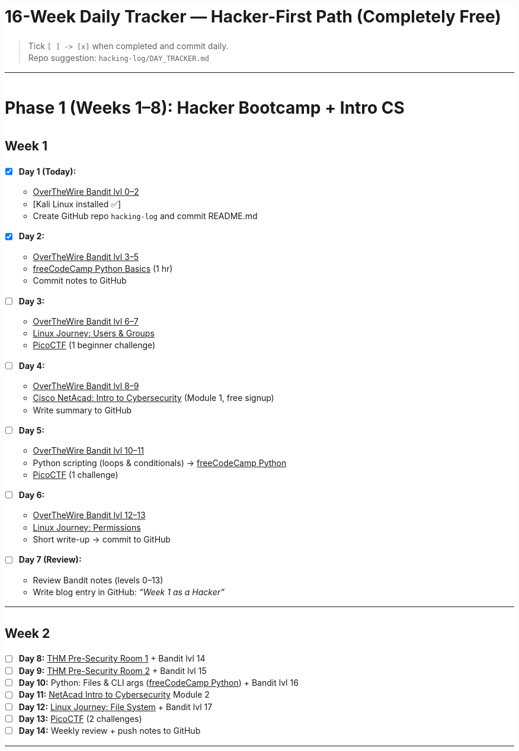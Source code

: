# 16-Week Daily Tracker — Hacker-First Path (Completely Free)

> Tick `[ ] -> [x]` when completed and commit daily.  
> Repo suggestion: `hacking-log/DAY_TRACKER.md`  

---

# Phase 1 (Weeks 1–8): Hacker Bootcamp + Intro CS

## Week 1
- [X] **Day 1 (Today):**  
  - [OverTheWire Bandit lvl 0–2](https://overthewire.org/wargames/bandit/)  
  - [Kali Linux installed ✅]  
  - Create GitHub repo `hacking-log` and commit README.md  

- [X] **Day 2:**  
  - [OverTheWire Bandit lvl 3–5](https://overthewire.org/wargames/bandit/)  
  - [freeCodeCamp Python Basics](https://www.freecodecamp.org/learn/scientific-computing-with-python/) (1 hr)  
  - Commit notes to GitHub  

- [ ] **Day 3:**  
  - [OverTheWire Bandit lvl 6–7](https://overthewire.org/wargames/bandit/)  
  - [Linux Journey: Users & Groups](https://linuxjourney.com/)  
  - [PicoCTF](https://play.picoctf.org/) (1 beginner challenge)  

- [ ] **Day 4:**  
  - [OverTheWire Bandit lvl 8–9](https://overthewire.org/wargames/bandit/)  
  - [Cisco NetAcad: Intro to Cybersecurity](https://www.netacad.com/courses/cybersecurity/intro-cybersecurity) (Module 1, free signup)  
  - Write summary to GitHub  

- [ ] **Day 5:**  
  - [OverTheWire Bandit lvl 10–11](https://overthewire.org/wargames/bandit/)  
  - Python scripting (loops & conditionals) → [freeCodeCamp Python](https://www.freecodecamp.org/learn/scientific-computing-with-python/)  
  - [PicoCTF](https://play.picoctf.org/) (1 challenge)  

- [ ] **Day 6:**  
  - [OverTheWire Bandit lvl 12–13](https://overthewire.org/wargames/bandit/)  
  - [Linux Journey: Permissions](https://linuxjourney.com/)  
  - Short write-up → commit to GitHub  

- [ ] **Day 7 (Review):**  
  - Review Bandit notes (levels 0–13)  
  - Write blog entry in GitHub: *“Week 1 as a Hacker”*  

---

## Week 2
- [ ] **Day 8:** [THM Pre-Security Room 1](https://tryhackme.com/) + Bandit lvl 14  
- [ ] **Day 9:** [THM Pre-Security Room 2](https://tryhackme.com/) + Bandit lvl 15  
- [ ] **Day 10:** Python: Files & CLI args ([freeCodeCamp Python](https://www.freecodecamp.org/learn/scientific-computing-with-python/)) + Bandit lvl 16  
- [ ] **Day 11:** [NetAcad Intro to Cybersecurity](https://www.netacad.com/courses/cybersecurity/intro-cybersecurity) Module 2  
- [ ] **Day 12:** [Linux Journey: File System](https://linuxjourney.com/) + Bandit lvl 17  
- [ ] **Day 13:** [PicoCTF](https://play.picoctf.org/) (2 challenges)  
- [ ] **Day 14:** Weekly review + push notes to GitHub  

---